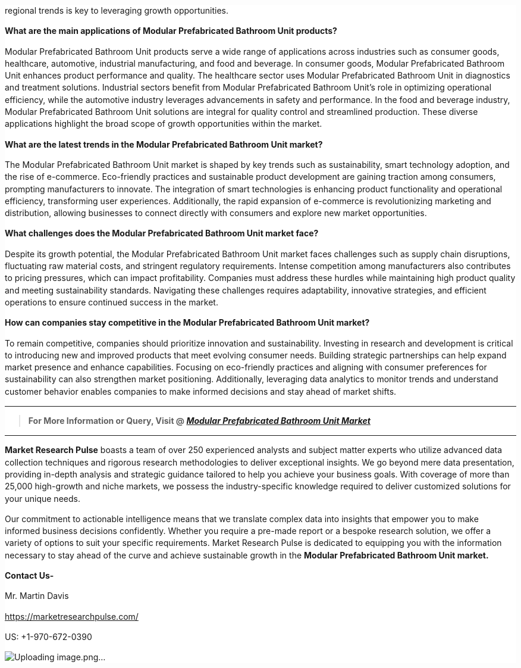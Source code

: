 regional trends is key to leveraging growth opportunities.</p><p><strong>What are the main applications of Modular Prefabricated Bathroom Unit products?</strong></p><p>Modular Prefabricated Bathroom Unit products serve a wide range of applications across industries such as consumer goods, healthcare, automotive, industrial manufacturing, and food and beverage. In consumer goods, Modular Prefabricated Bathroom Unit enhances product performance and quality. The healthcare sector uses Modular Prefabricated Bathroom Unit in diagnostics and treatment solutions. Industrial sectors benefit from Modular Prefabricated Bathroom Unit&rsquo;s role in optimizing operational efficiency, while the automotive industry leverages advancements in safety and performance. In the food and beverage industry, Modular Prefabricated Bathroom Unit solutions are integral for quality control and streamlined production. These diverse applications highlight the broad scope of growth opportunities within the market.</p><p><strong>What are the latest trends in the Modular Prefabricated Bathroom Unit market?</strong></p><p>The Modular Prefabricated Bathroom Unit market is shaped by key trends such as sustainability, smart technology adoption, and the rise of e-commerce. Eco-friendly practices and sustainable product development are gaining traction among consumers, prompting manufacturers to innovate. The integration of smart technologies is enhancing product functionality and operational efficiency, transforming user experiences. Additionally, the rapid expansion of e-commerce is revolutionizing marketing and distribution, allowing businesses to connect directly with consumers and explore new market opportunities.</p><p><strong>What challenges does the Modular Prefabricated Bathroom Unit market face?</strong></p><p>Despite its growth potential, the Modular Prefabricated Bathroom Unit market faces challenges such as supply chain disruptions, fluctuating raw material costs, and stringent regulatory requirements. Intense competition among manufacturers also contributes to pricing pressures, which can impact profitability. Companies must address these hurdles while maintaining high product quality and meeting sustainability standards. Navigating these challenges requires adaptability, innovative strategies, and efficient operations to ensure continued success in the market.</p><p><strong>How can companies stay competitive in the Modular Prefabricated Bathroom Unit market?</strong></p><p>To remain competitive, companies should prioritize innovation and sustainability. Investing in research and development is critical to introducing new and improved products that meet evolving consumer needs. Building strategic partnerships can help expand market presence and enhance capabilities. Focusing on eco-friendly practices and aligning with consumer preferences for sustainability can also strengthen market positioning. Additionally, leveraging data analytics to monitor trends and understand customer behavior enables companies to make informed decisions and stay ahead of market shifts.</p><hr /><blockquote><p><strong>For More Information or Query, Visit @&nbsp;<em><a href="https://marketresearchpulse.com/report/23421/modular-prefabricated-bathroom-unit-market?utm_source=Linkedin&utm_medium=021">Modular Prefabricated Bathroom Unit Market</a></em></strong></p></blockquote><hr /><p><strong>Market Research Pulse</strong> boasts a team of over 250 experienced analysts and subject matter experts who utilize advanced data collection techniques and rigorous research methodologies to deliver exceptional insights. We go beyond mere data presentation, providing in-depth analysis and strategic guidance tailored to help you achieve your business goals. With coverage of more than 25,000 high-growth and niche markets, we possess the industry-specific knowledge required to deliver customized solutions for your unique needs.</p><p>Our commitment to actionable intelligence means that we translate complex data into insights that empower you to make informed business decisions confidently. Whether you require a pre-made report or a bespoke research solution, we offer a variety of options to suit your specific requirements. Market Research Pulse is dedicated to equipping you with the information necessary to stay ahead of the curve and achieve sustainable growth in the <strong>Modular Prefabricated Bathroom Unit market.</strong></p><p><strong>Contact Us-</strong></p><p>Mr. Martin Davis</p><p>https://marketresearchpulse.com/</p><p>US: +1-970-672-0390</p>
![Uploading image.png…]()
